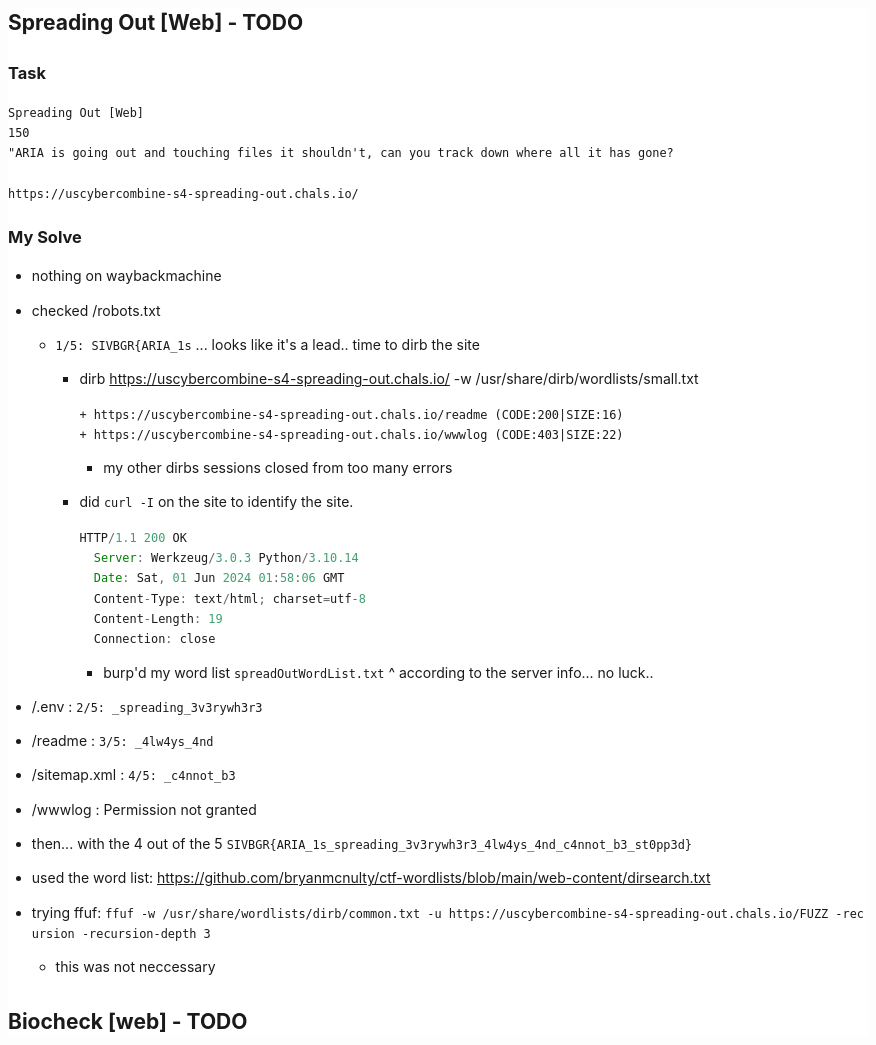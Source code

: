 
## Spreading Out [Web] - TODO
### Task
```
Spreading Out [Web]
150
"ARIA is going out and touching files it shouldn't, can you track down where all it has gone?

https://uscybercombine-s4-spreading-out.chals.io/
```

### My Solve

- nothing on waybackmachine
- checked /robots.txt
  - `1/5: SIVBGR{ARIA_1s` ... looks like it's a lead.. time to dirb the site
    - dirb https://uscybercombine-s4-spreading-out.chals.io/ -w /usr/share/dirb/wordlists/small.txt
        ```
        + https://uscybercombine-s4-spreading-out.chals.io/readme (CODE:200|SIZE:16)                    
        + https://uscybercombine-s4-spreading-out.chals.io/wwwlog (CODE:403|SIZE:22)   
        ```
        - my other dirbs sessions closed from too many errors
    - did `curl -I` on the site to identify the site. 
        ```js
        HTTP/1.1 200 OK
          Server: Werkzeug/3.0.3 Python/3.10.14
          Date: Sat, 01 Jun 2024 01:58:06 GMT
          Content-Type: text/html; charset=utf-8
          Content-Length: 19
          Connection: close
        ```

      - burp'd my word list `spreadOutWordList.txt` ^ according to the server info... no luck..

- /.env : `2/5: _spreading_3v3rywh3r3`
- /readme : `3/5: _4lw4ys_4nd`
- /sitemap.xml : `4/5: _c4nnot_b3` 
- /wwwlog : Permission not granted

- then... with the 4 out of the 5 
`SIVBGR{ARIA_1s_spreading_3v3rywh3r3_4lw4ys_4nd_c4nnot_b3_st0pp3d}`


- used the word list: https://github.com/bryanmcnulty/ctf-wordlists/blob/main/web-content/dirsearch.txt


- trying ffuf: `ffuf -w /usr/share/wordlists/dirb/common.txt -u https://uscybercombine-s4-spreading-out.chals.io/FUZZ -recursion -recursion-depth 3` 
  - this was not neccessary


## Biocheck [web] - TODO
